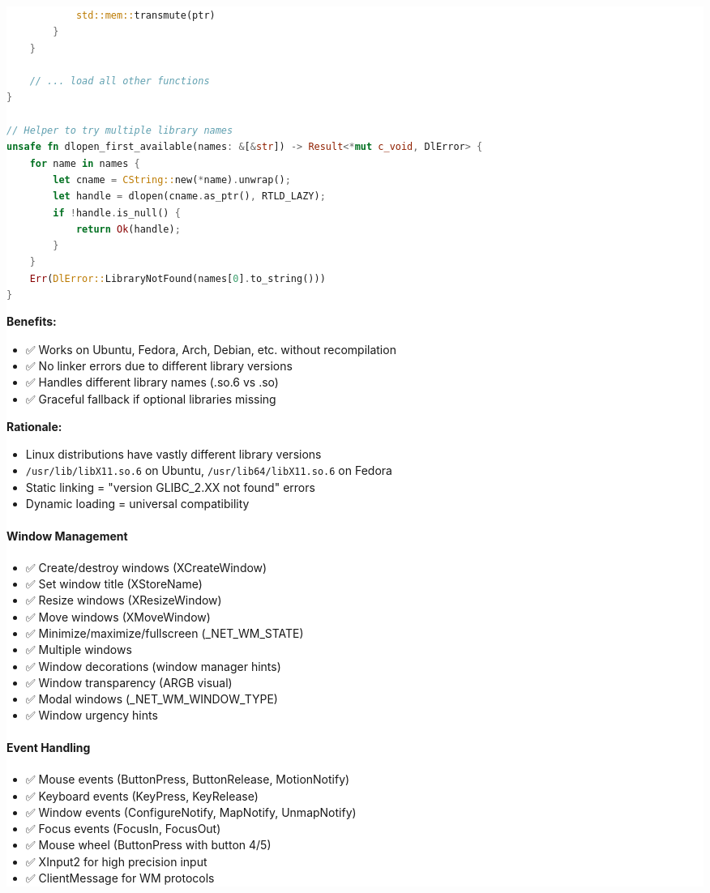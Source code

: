 ```rust
            std::mem::transmute(ptr)
        }
    }
    
    // ... load all other functions
}

// Helper to try multiple library names
unsafe fn dlopen_first_available(names: &[&str]) -> Result<*mut c_void, DlError> {
    for name in names {
        let cname = CString::new(*name).unwrap();
        let handle = dlopen(cname.as_ptr(), RTLD_LAZY);
        if !handle.is_null() {
            return Ok(handle);
        }
    }
    Err(DlError::LibraryNotFound(names[0].to_string()))
}
```

**Benefits:**
- ✅ Works on Ubuntu, Fedora, Arch, Debian, etc. without recompilation
- ✅ No linker errors due to different library versions
- ✅ Handles different library names (.so.6 vs .so)
- ✅ Graceful fallback if optional libraries missing

**Rationale:**
- Linux distributions have vastly different library versions
- `/usr/lib/libX11.so.6` on Ubuntu, `/usr/lib64/libX11.so.6` on Fedora
- Static linking = "version GLIBC_2.XX not found" errors
- Dynamic loading = universal compatibility

#### Window Management
- ✅ Create/destroy windows (XCreateWindow)
- ✅ Set window title (XStoreName)
- ✅ Resize windows (XResizeWindow)
- ✅ Move windows (XMoveWindow)
- ✅ Minimize/maximize/fullscreen (_NET_WM_STATE)
- ✅ Multiple windows
- ✅ Window decorations (window manager hints)
- ✅ Window transparency (ARGB visual)
- ✅ Modal windows (_NET_WM_WINDOW_TYPE)
- ✅ Window urgency hints

#### Event Handling
- ✅ Mouse events (ButtonPress, ButtonRelease, MotionNotify)
- ✅ Keyboard events (KeyPress, KeyRelease)
- ✅ Window events (ConfigureNotify, MapNotify, UnmapNotify)
- ✅ Focus events (FocusIn, FocusOut)
- ✅ Mouse wheel (ButtonPress with button 4/5)
- ✅ XInput2 for high precision input
- ✅ ClientMessage for WM protocols
